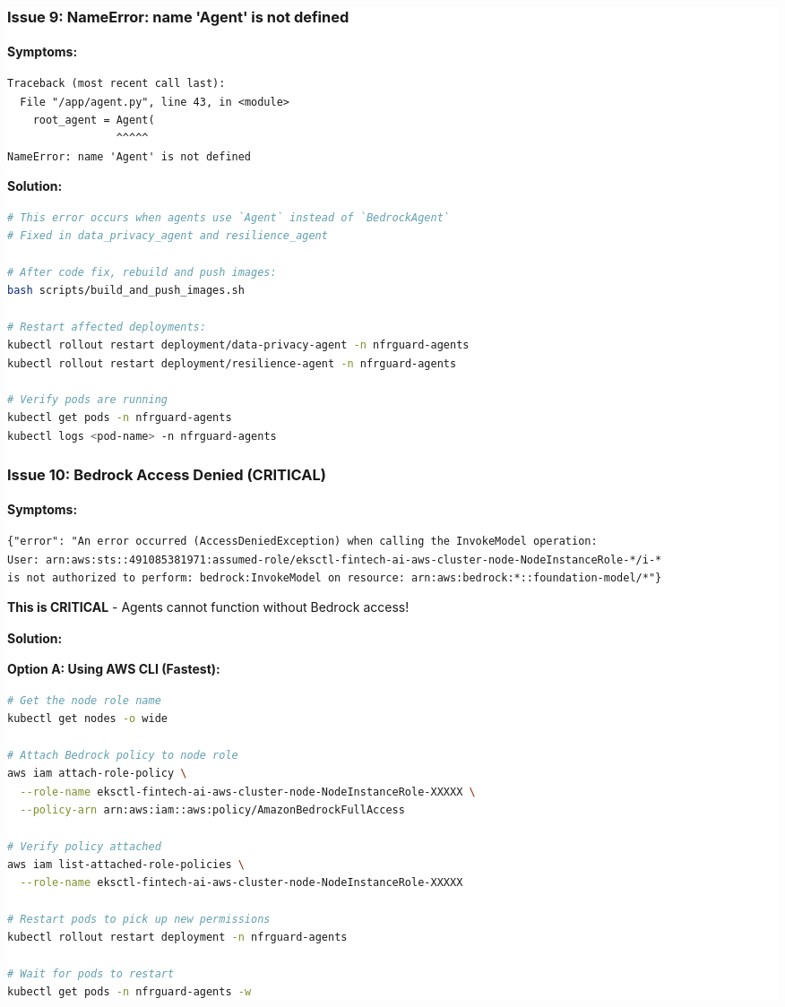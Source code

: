 ### Issue 9: NameError: name 'Agent' is not defined

**Symptoms:**
```
Traceback (most recent call last):
  File "/app/agent.py", line 43, in <module>
    root_agent = Agent(
                 ^^^^^
NameError: name 'Agent' is not defined
```

**Solution:**
```bash
# This error occurs when agents use `Agent` instead of `BedrockAgent`
# Fixed in data_privacy_agent and resilience_agent

# After code fix, rebuild and push images:
bash scripts/build_and_push_images.sh

# Restart affected deployments:
kubectl rollout restart deployment/data-privacy-agent -n nfrguard-agents
kubectl rollout restart deployment/resilience-agent -n nfrguard-agents

# Verify pods are running
kubectl get pods -n nfrguard-agents
kubectl logs <pod-name> -n nfrguard-agents
```

### Issue 10: Bedrock Access Denied (CRITICAL)

**Symptoms:**
```
{"error": "An error occurred (AccessDeniedException) when calling the InvokeModel operation: 
User: arn:aws:sts::491085381971:assumed-role/eksctl-fintech-ai-aws-cluster-node-NodeInstanceRole-*/i-* 
is not authorized to perform: bedrock:InvokeModel on resource: arn:aws:bedrock:*::foundation-model/*"}
```

**This is CRITICAL** - Agents cannot function without Bedrock access!

**Solution:**

**Option A: Using AWS CLI (Fastest):**
```bash
# Get the node role name
kubectl get nodes -o wide

# Attach Bedrock policy to node role
aws iam attach-role-policy \
  --role-name eksctl-fintech-ai-aws-cluster-node-NodeInstanceRole-XXXXX \
  --policy-arn arn:aws:iam::aws:policy/AmazonBedrockFullAccess

# Verify policy attached
aws iam list-attached-role-policies \
  --role-name eksctl-fintech-ai-aws-cluster-node-NodeInstanceRole-XXXXX

# Restart pods to pick up new permissions
kubectl rollout restart deployment -n nfrguard-agents

# Wait for pods to restart
kubectl get pods -n nfrguard-agents -w
```
